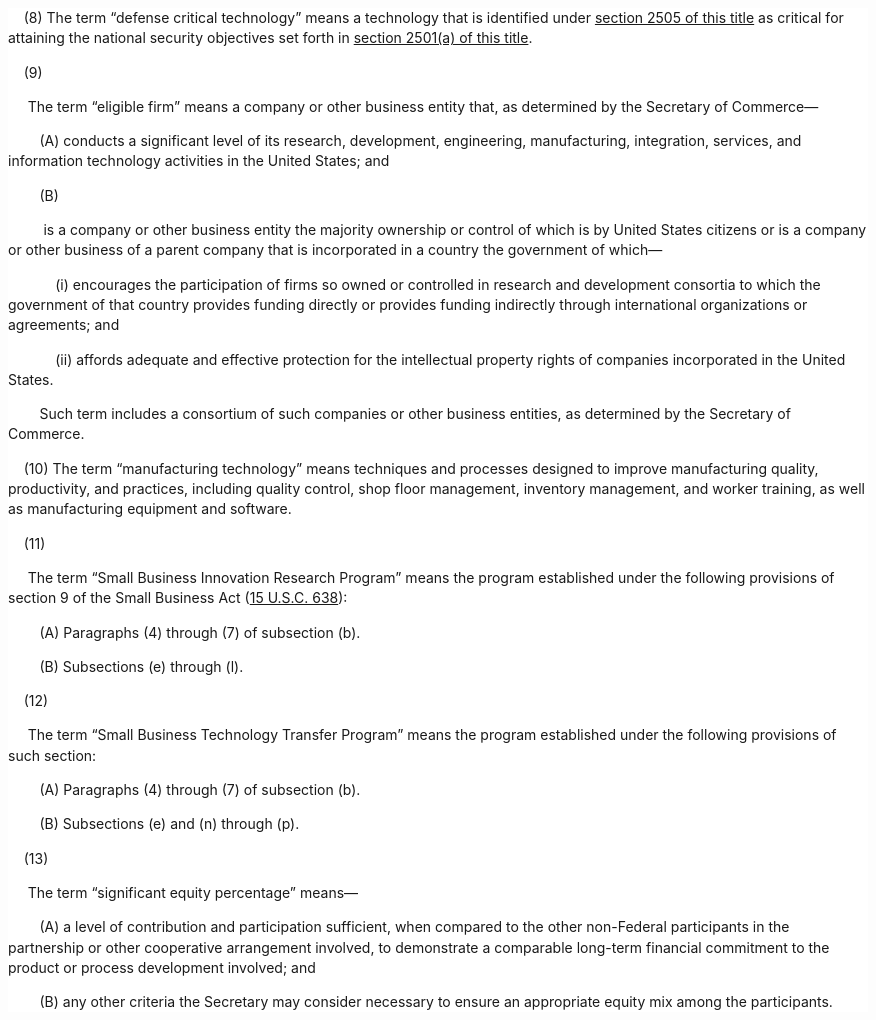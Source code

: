     (8) The term “defense critical technology” means a technology that is identified under [section 2505 of this title][/us/usc/t10/s2505] as critical for attaining the national security objectives set forth in [section 2501(a) of this title][/us/usc/t10/s2501/a].

    (9)

     The term “eligible firm” means a company or other business entity that, as determined by the Secretary of Commerce—

        (A) conducts a significant level of its research, development, engineering, manufacturing, integration, services, and information technology activities in the United States; and

        (B)

         is a company or other business entity the majority ownership or control of which is by United States citizens or is a company or other business of a parent company that is incorporated in a country the government of which—

            (i) encourages the participation of firms so owned or controlled in research and development consortia to which the government of that country provides funding directly or provides funding indirectly through international organizations or agreements; and

            (ii) affords adequate and effective protection for the intellectual property rights of companies incorporated in the United States.

        Such term includes a consortium of such companies or other business entities, as determined by the Secretary of Commerce.

    (10) The term “manufacturing technology” means techniques and processes designed to improve manufacturing quality, productivity, and practices, including quality control, shop floor management, inventory management, and worker training, as well as manufacturing equipment and software.

    (11)

     The term “Small Business Innovation Research Program” means the program established under the following provisions of section 9 of the Small Business Act ([15 U.S.C. 638][/us/usc/t15/s638]):

        (A) Paragraphs (4) through (7) of subsection (b).

        (B) Subsections (e) through (l).

    (12)

     The term “Small Business Technology Transfer Program” means the program established under the following provisions of such section:

        (A) Paragraphs (4) through (7) of subsection (b).

        (B) Subsections (e) and (n) through (p).

    (13)

     The term “significant equity percentage” means—

        (A) a level of contribution and participation sufficient, when compared to the other non-Federal participants in the partnership or other cooperative arrangement involved, to demonstrate a comparable long-term financial commitment to the product or process development involved; and

        (B) any other criteria the Secretary may consider necessary to ensure an appropriate equity mix among the participants.


[/us/usc/t15/s3710a/d/2]: https://publicdocs.github.io/go/links?ns=uslm&ref=%2Fus%2Fusc%2Ft15%2Fs3710a%2Fd%2F2
[/us/usc/t42/s6683/d]: https://publicdocs.github.io/go/links?ns=uslm&ref=%2Fus%2Fusc%2Ft42%2Fs6683%2Fd
[/us/usc/t10/s2505]: https://publicdocs.github.io/go/links?ns=uslm&ref=%2Fus%2Fusc%2Ft10%2Fs2505
[/us/usc/t10/s2501/a]: https://publicdocs.github.io/go/links?ns=uslm&ref=%2Fus%2Fusc%2Ft10%2Fs2501%2Fa
[/us/usc/t15/s638]: https://publicdocs.github.io/go/links?ns=uslm&ref=%2Fus%2Fusc%2Ft15%2Fs638
[/us/usc/t22/s5342/d]: https://publicdocs.github.io/go/links?ns=uslm&ref=%2Fus%2Fusc%2Ft22%2Fs5342%2Fd
[/us/pl/102/484/s4203/a]: https://publicdocs.github.io/go/links?ns=uslm&ref=%2Fus%2Fpl%2F102%2F484%2Fs4203%2Fa
[/us/stat/106/2661]: https://publicdocs.github.io/go/links?ns=uslm&ref=%2Fus%2Fstat%2F106%2F2661
[/us/pl/103/160/s1182/a/9]: https://publicdocs.github.io/go/links?ns=uslm&ref=%2Fus%2Fpl%2F103%2F160%2Fs1182%2Fa%2F9
[/us/stat/107/1771]: https://publicdocs.github.io/go/links?ns=uslm&ref=%2Fus%2Fstat%2F107%2F1771
[/us/pl/103/337]: https://publicdocs.github.io/go/links?ns=uslm&ref=%2Fus%2Fpl%2F103%2F337
[/us/stat/108/2866]: https://publicdocs.github.io/go/links?ns=uslm&ref=%2Fus%2Fstat%2F108%2F2866
[/us/pl/104/106/s1081/h]: https://publicdocs.github.io/go/links?ns=uslm&ref=%2Fus%2Fpl%2F104%2F106%2Fs1081%2Fh
[/us/stat/110/455]: https://publicdocs.github.io/go/links?ns=uslm&ref=%2Fus%2Fstat%2F110%2F455
[/us/pl/105/85/s371/b/3]: https://publicdocs.github.io/go/links?ns=uslm&ref=%2Fus%2Fpl%2F105%2F85%2Fs371%2Fb%2F3
[/us/stat/111/1705]: https://publicdocs.github.io/go/links?ns=uslm&ref=%2Fus%2Fstat%2F111%2F1705
[/us/pl/111/383/s895/a]: https://publicdocs.github.io/go/links?ns=uslm&ref=%2Fus%2Fpl%2F111%2F383%2Fs895%2Fa
[/us/stat/124/4313]: https://publicdocs.github.io/go/links?ns=uslm&ref=%2Fus%2Fstat%2F124%2F4313
[/us/usc/t42/s6683]: https://publicdocs.github.io/go/links?ns=uslm&ref=%2Fus%2Fusc%2Ft42%2Fs6683
[/us/pl/102/484/s4202/a]: https://publicdocs.github.io/go/links?ns=uslm&ref=%2Fus%2Fpl%2F102%2F484%2Fs4202%2Fa
[/us/pl/111/383/s895/a/1]: https://publicdocs.github.io/go/links?ns=uslm&ref=%2Fus%2Fpl%2F111%2F383%2Fs895%2Fa%2F1
[/us/pl/111/383/s895/a/2]: https://publicdocs.github.io/go/links?ns=uslm&ref=%2Fus%2Fpl%2F111%2F383%2Fs895%2Fa%2F2
[/us/pl/111/383/s895/a/3]: https://publicdocs.github.io/go/links?ns=uslm&ref=%2Fus%2Fpl%2F111%2F383%2Fs895%2Fa%2F3
[/us/pl/111/383/s895/a/4]: https://publicdocs.github.io/go/links?ns=uslm&ref=%2Fus%2Fpl%2F111%2F383%2Fs895%2Fa%2F4
[/us/pl/105/85/s371/b/3]: https://publicdocs.github.io/go/links?ns=uslm&ref=%2Fus%2Fpl%2F105%2F85%2Fs371%2Fb%2F3
[/us/usc/t10/s2491]: https://publicdocs.github.io/go/links?ns=uslm&ref=%2Fus%2Fusc%2Ft10%2Fs2491
[/us/pl/105/85/s1073/a/53]: https://publicdocs.github.io/go/links?ns=uslm&ref=%2Fus%2Fpl%2F105%2F85%2Fs1073%2Fa%2F53
[/us/usc/t10/s2505]: https://publicdocs.github.io/go/links?ns=uslm&ref=%2Fus%2Fusc%2Ft10%2Fs2505
[/us/usc/t10/s2501/a]: https://publicdocs.github.io/go/links?ns=uslm&ref=%2Fus%2Fusc%2Ft10%2Fs2501%2Fa
[/us/usc/t10/s2505]: https://publicdocs.github.io/go/links?ns=uslm&ref=%2Fus%2Fusc%2Ft10%2Fs2505
[/us/usc/t10/s2506/e]: https://publicdocs.github.io/go/links?ns=uslm&ref=%2Fus%2Fusc%2Ft10%2Fs2506%2Fe
[/us/pl/104/106]: https://publicdocs.github.io/go/links?ns=uslm&ref=%2Fus%2Fpl%2F104%2F106
[/us/pl/103/337/s1113/d]: https://publicdocs.github.io/go/links?ns=uslm&ref=%2Fus%2Fpl%2F103%2F337%2Fs1113%2Fd
[/us/pl/103/337/s1115/e]: https://publicdocs.github.io/go/links?ns=uslm&ref=%2Fus%2Fpl%2F103%2F337%2Fs1115%2Fe
[/us/pl/103/160/s1182/a/9/A]: https://publicdocs.github.io/go/links?ns=uslm&ref=%2Fus%2Fpl%2F103%2F160%2Fs1182%2Fa%2F9%2FA
[/us/pl/103/160/s1182/a/9/B]: https://publicdocs.github.io/go/links?ns=uslm&ref=%2Fus%2Fpl%2F103%2F160%2Fs1182%2Fa%2F9%2FB
[/us/pl/103/160/s1315/f]: https://publicdocs.github.io/go/links?ns=uslm&ref=%2Fus%2Fpl%2F103%2F160%2Fs1315%2Ff
[/us/pl/103/337/s1101]: https://publicdocs.github.io/go/links?ns=uslm&ref=%2Fus%2Fpl%2F103%2F337%2Fs1101
[/us/stat/108/2862]: https://publicdocs.github.io/go/links?ns=uslm&ref=%2Fus%2Fstat%2F108%2F2862
[/us/usc/t10/s2501]: https://publicdocs.github.io/go/links?ns=uslm&ref=%2Fus%2Fusc%2Ft10%2Fs2501
[/us/pl/103/160/s1301]: https://publicdocs.github.io/go/links?ns=uslm&ref=%2Fus%2Fpl%2F103%2F160%2Fs1301
[/us/stat/107/1783]: https://publicdocs.github.io/go/links?ns=uslm&ref=%2Fus%2Fstat%2F107%2F1783
[/us/usc/t46/s31326]: https://publicdocs.github.io/go/links?ns=uslm&ref=%2Fus%2Fusc%2Ft46%2Fs31326
[/us/usc/t10/s2504]: https://publicdocs.github.io/go/links?ns=uslm&ref=%2Fus%2Fusc%2Ft10%2Fs2504
[/us/usc/t29/s1662d–1]: https://publicdocs.github.io/go/links?ns=uslm&ref=%2Fus%2Fusc%2Ft29%2Fs1662d%E2%80%931
[/us/usc/t10/s2701]: https://publicdocs.github.io/go/links?ns=uslm&ref=%2Fus%2Fusc%2Ft10%2Fs2701
[/us/pl/102/484/s4001]: https://publicdocs.github.io/go/links?ns=uslm&ref=%2Fus%2Fpl%2F102%2F484%2Fs4001
[/us/stat/106/2658]: https://publicdocs.github.io/go/links?ns=uslm&ref=%2Fus%2Fstat%2F106%2F2658
[/us/pl/102/484]: https://publicdocs.github.io/go/links?ns=uslm&ref=%2Fus%2Fpl%2F102%2F484
[/us/pl/114/92/s897]: https://publicdocs.github.io/go/links?ns=uslm&ref=%2Fus%2Fpl%2F114%2F92%2Fs897
[/us/stat/129/954]: https://publicdocs.github.io/go/links?ns=uslm&ref=%2Fus%2Fstat%2F129%2F954
[/us/pl/103/160/s1315/f]: https://publicdocs.github.io/go/links?ns=uslm&ref=%2Fus%2Fpl%2F103%2F160%2Fs1315%2Ff
[/us/pl/103/160/s1315/g]: https://publicdocs.github.io/go/links?ns=uslm&ref=%2Fus%2Fpl%2F103%2F160%2Fs1315%2Fg
[/us/usc/t10/s2511]: https://publicdocs.github.io/go/links?ns=uslm&ref=%2Fus%2Fusc%2Ft10%2Fs2511
[/us/pl/102/484/s4101]: https://publicdocs.github.io/go/links?ns=uslm&ref=%2Fus%2Fpl%2F102%2F484%2Fs4101
[/us/stat/106/2658]: https://publicdocs.github.io/go/links?ns=uslm&ref=%2Fus%2Fstat%2F106%2F2658
[/us/pl/102/484]: https://publicdocs.github.io/go/links?ns=uslm&ref=%2Fus%2Fpl%2F102%2F484
[/us/pl/102/484/s4201]: https://publicdocs.github.io/go/links?ns=uslm&ref=%2Fus%2Fpl%2F102%2F484%2Fs4201
[/us/stat/106/2659]: https://publicdocs.github.io/go/links?ns=uslm&ref=%2Fus%2Fstat%2F106%2F2659
[/us/pl/102/484/s4203/b]: https://publicdocs.github.io/go/links?ns=uslm&ref=%2Fus%2Fpl%2F102%2F484%2Fs4203%2Fb
[/us/stat/106/2662]: https://publicdocs.github.io/go/links?ns=uslm&ref=%2Fus%2Fstat%2F106%2F2662
[/us/usc/t10/s2506/e]: https://publicdocs.github.io/go/links?ns=uslm&ref=%2Fus%2Fusc%2Ft10%2Fs2506%2Fe
[/us/usc/t10/s2521]: https://publicdocs.github.io/go/links?ns=uslm&ref=%2Fus%2Fusc%2Ft10%2Fs2521